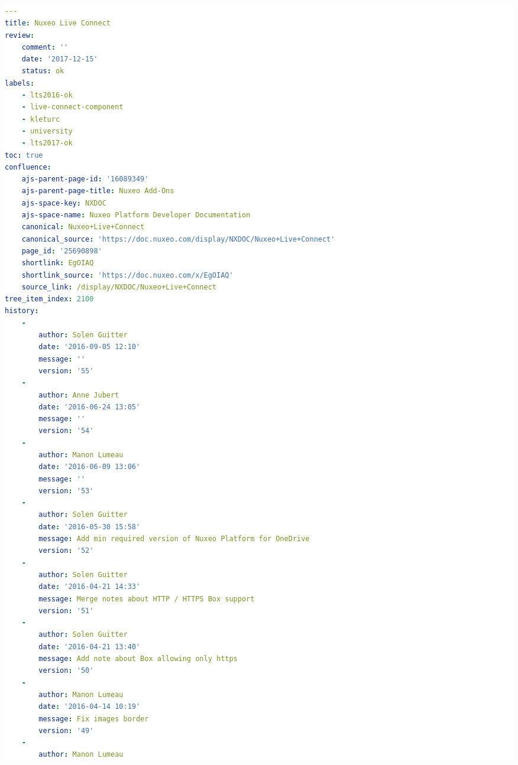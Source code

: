 ```yaml
---
title: Nuxeo Live Connect
review:
    comment: ''
    date: '2017-12-15'
    status: ok
labels:
    - lts2016-ok
    - live-connect-component
    - kleturc
    - university
    - lts2017-ok
toc: true
confluence:
    ajs-parent-page-id: '16089349'
    ajs-parent-page-title: Nuxeo Add-Ons
    ajs-space-key: NXDOC
    ajs-space-name: Nuxeo Platform Developer Documentation
    canonical: Nuxeo+Live+Connect
    canonical_source: 'https://doc.nuxeo.com/display/NXDOC/Nuxeo+Live+Connect'
    page_id: '25690898'
    shortlink: EgOIAQ
    shortlink_source: 'https://doc.nuxeo.com/x/EgOIAQ'
    source_link: /display/NXDOC/Nuxeo+Live+Connect
tree_item_index: 2100
history:
    -
        author: Solen Guitter
        date: '2016-09-05 12:10'
        message: ''
        version: '55'
    -
        author: Anne Jubert
        date: '2016-06-24 13:05'
        message: ''
        version: '54'
    -
        author: Manon Lumeau
        date: '2016-06-09 13:06'
        message: ''
        version: '53'
    -
        author: Solen Guitter
        date: '2016-05-30 15:58'
        message: Add min required version of Nuxeo Platform for OneDrive
        version: '52'
    -
        author: Solen Guitter
        date: '2016-04-21 14:33'
        message: Merge notes about HTTP / HTTPS Box support
        version: '51'
    -
        author: Solen Guitter
        date: '2016-04-21 13:40'
        message: Add note about Box allowing only https
        version: '50'
    -
        author: Manon Lumeau
        date: '2016-04-14 10:19'
        message: Fix images border
        version: '49'
    -
        author: Manon Lumeau
```